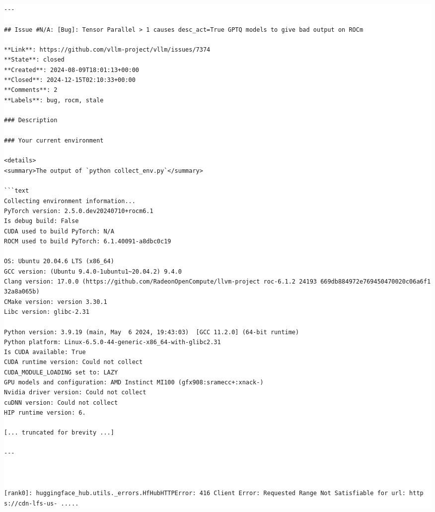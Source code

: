 ```text
---

## Issue #N/A: [Bug]: Tensor Parallel > 1 causes desc_act=True GPTQ models to give bad output on ROCm

**Link**: https://github.com/vllm-project/vllm/issues/7374
**State**: closed
**Created**: 2024-08-09T18:01:13+00:00
**Closed**: 2024-12-15T02:10:33+00:00
**Comments**: 2
**Labels**: bug, rocm, stale

### Description

### Your current environment

<details>
<summary>The output of `python collect_env.py`</summary>

```text
Collecting environment information...
PyTorch version: 2.5.0.dev20240710+rocm6.1
Is debug build: False
CUDA used to build PyTorch: N/A
ROCM used to build PyTorch: 6.1.40091-a8dbc0c19

OS: Ubuntu 20.04.6 LTS (x86_64)
GCC version: (Ubuntu 9.4.0-1ubuntu1~20.04.2) 9.4.0
Clang version: 17.0.0 (https://github.com/RadeonOpenCompute/llvm-project roc-6.1.2 24193 669db884972e769450470020c06a6f132a8a065b)
CMake version: version 3.30.1
Libc version: glibc-2.31

Python version: 3.9.19 (main, May  6 2024, 19:43:03)  [GCC 11.2.0] (64-bit runtime)
Python platform: Linux-6.5.0-44-generic-x86_64-with-glibc2.31
Is CUDA available: True
CUDA runtime version: Could not collect
CUDA_MODULE_LOADING set to: LAZY
GPU models and configuration: AMD Instinct MI100 (gfx908:sramecc+:xnack-)
Nvidia driver version: Could not collect
cuDNN version: Could not collect
HIP runtime version: 6.

[... truncated for brevity ...]

---



[rank0]: huggingface_hub.utils._errors.HfHubHTTPError: 416 Client Error: Requested Range Not Satisfiable for url: https://cdn-lfs-us- .....